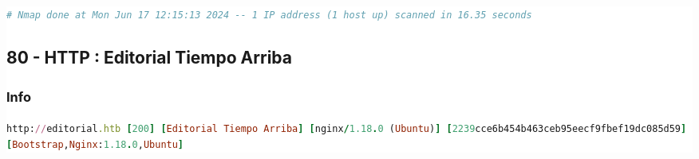 ```bash
# Nmap done at Mon Jun 17 12:15:13 2024 -- 1 IP address (1 host up) scanned in 16.35 seconds
```


## 80 - HTTP : Editorial Tiempo Arriba


### Info

```ruby
http://editorial.htb [200] [Editorial Tiempo Arriba] [nginx/1.18.0 (Ubuntu)] [2239cce6b454b463ceb95eecf9fbef19dc085d59] [Bootstrap,Nginx:1.18.0,Ubuntu]
```
